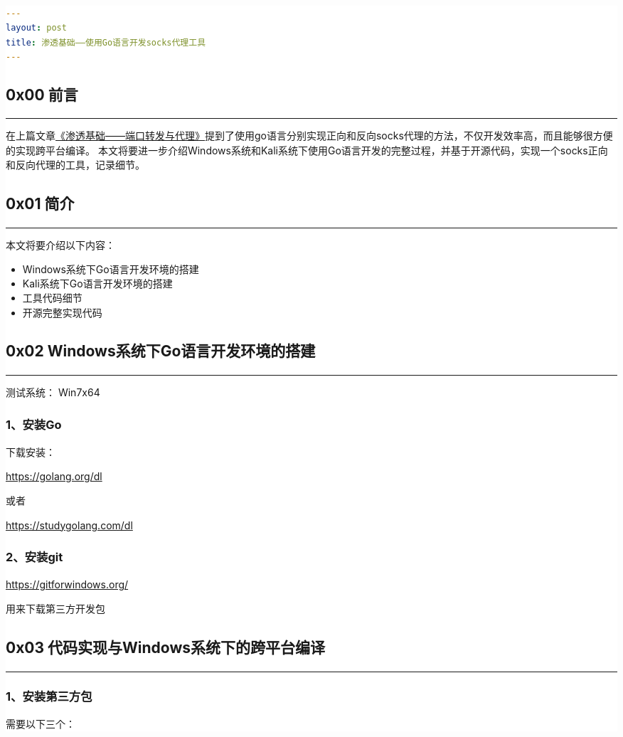```yaml
---
layout: post
title: 渗透基础——使用Go语言开发socks代理工具
---
```


## 0x00 前言
---

在上篇文章[《渗透基础——端口转发与代理》](https://3gstudent.github.io/3gstudent.github.io/%E6%B8%97%E9%80%8F%E5%9F%BA%E7%A1%80-%E7%AB%AF%E5%8F%A3%E8%BD%AC%E5%8F%91%E4%B8%8E%E4%BB%A3%E7%90%86)提到了使用go语言分别实现正向和反向socks代理的方法，不仅开发效率高，而且能够很方便的实现跨平台编译。
本文将要进一步介绍Windows系统和Kali系统下使用Go语言开发的完整过程，并基于开源代码，实现一个socks正向和反向代理的工具，记录细节。

## 0x01 简介
---

本文将要介绍以下内容：

- Windows系统下Go语言开发环境的搭建
- Kali系统下Go语言开发环境的搭建
- 工具代码细节
- 开源完整实现代码

## 0x02 Windows系统下Go语言开发环境的搭建
---

测试系统： Win7x64

### 1、安装Go

下载安装：

https://golang.org/dl

或者

https://studygolang.com/dl

### 2、安装git

https://gitforwindows.org/

用来下载第三方开发包

## 0x03 代码实现与Windows系统下的跨平台编译
---

### 1、安装第三方包

需要以下三个：
